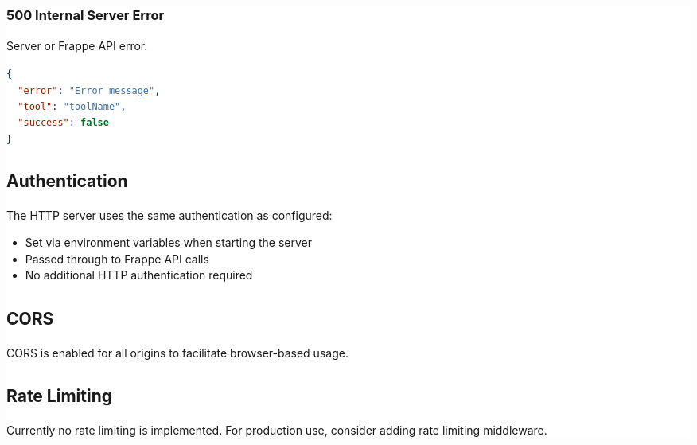 ### 500 Internal Server Error
Server or Frappe API error.

```json
{
  "error": "Error message",
  "tool": "toolName",
  "success": false
}
```

## Authentication

The HTTP server uses the same authentication as configured:
- Set via environment variables when starting the server
- Passed through to Frappe API calls
- No additional HTTP authentication required

## CORS

CORS is enabled for all origins to facilitate browser-based usage.

## Rate Limiting

Currently no rate limiting is implemented. For production use, consider adding rate limiting middleware.